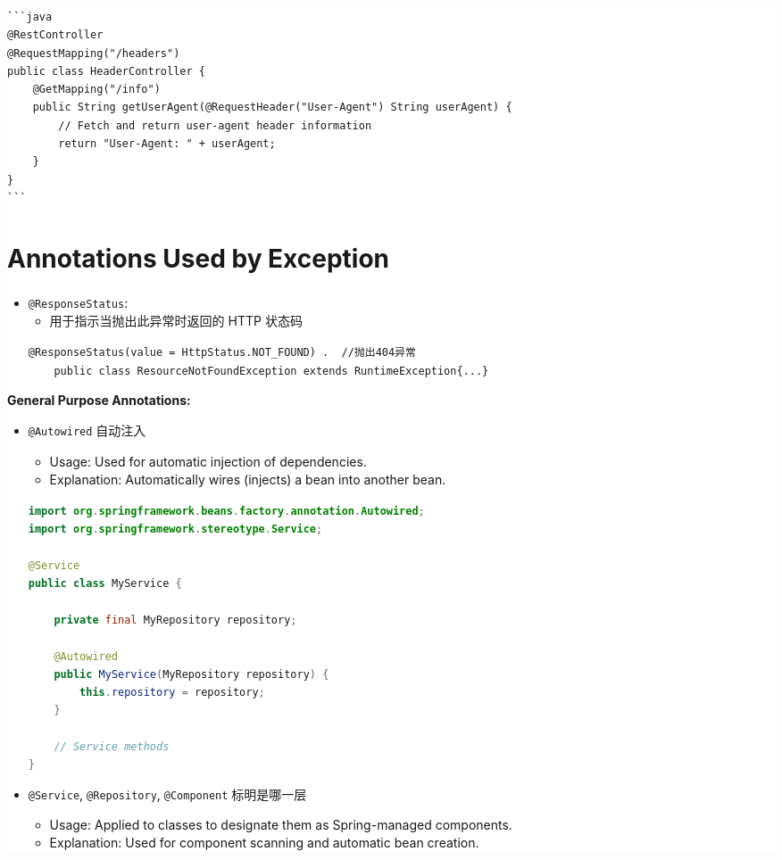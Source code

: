     ```java
    @RestController
    @RequestMapping("/headers")
    public class HeaderController {
        @GetMapping("/info")
        public String getUserAgent(@RequestHeader("User-Agent") String userAgent) {
            // Fetch and return user-agent header information
            return "User-Agent: " + userAgent;
        }
    }
    ```






# Annotations Used by Exception
- `@ResponseStatus`:
    - 用于指示当抛出此异常时返回的 HTTP 状态码
    ```
    @ResponseStatus(value = HttpStatus.NOT_FOUND) .  //抛出404异常
        public class ResourceNotFoundException extends RuntimeException{...}
    ```






**General Purpose Annotations:**

- `@Autowired` 自动注入
   - Usage: Used for automatic injection of dependencies.
   - Explanation: Automatically wires (injects) a bean into another bean.

    ```java
    import org.springframework.beans.factory.annotation.Autowired;
    import org.springframework.stereotype.Service;

    @Service
    public class MyService {

        private final MyRepository repository;

        @Autowired
        public MyService(MyRepository repository) {
            this.repository = repository;
        }
    
        // Service methods
    }
    ```

- `@Service`, `@Repository`, `@Component` 标明是哪一层
   - Usage: Applied to classes to designate them as Spring-managed components.
   - Explanation: Used for component scanning and automatic bean creation.

